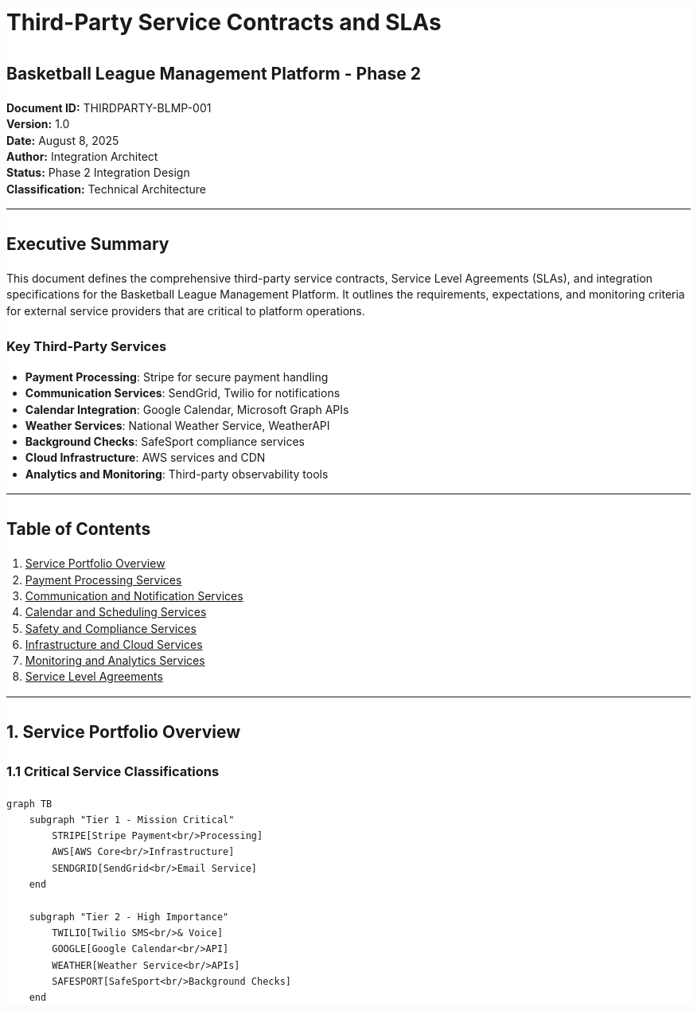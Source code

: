 # Third-Party Service Contracts and SLAs
## Basketball League Management Platform - Phase 2

**Document ID:** THIRDPARTY-BLMP-001  
**Version:** 1.0  
**Date:** August 8, 2025  
**Author:** Integration Architect  
**Status:** Phase 2 Integration Design  
**Classification:** Technical Architecture  

---

## Executive Summary

This document defines the comprehensive third-party service contracts, Service Level Agreements (SLAs), and integration specifications for the Basketball League Management Platform. It outlines the requirements, expectations, and monitoring criteria for external service providers that are critical to platform operations.

### Key Third-Party Services

- **Payment Processing**: Stripe for secure payment handling
- **Communication Services**: SendGrid, Twilio for notifications
- **Calendar Integration**: Google Calendar, Microsoft Graph APIs
- **Weather Services**: National Weather Service, WeatherAPI
- **Background Checks**: SafeSport compliance services
- **Cloud Infrastructure**: AWS services and CDN
- **Analytics and Monitoring**: Third-party observability tools

---

## Table of Contents

1. [Service Portfolio Overview](#1-service-portfolio-overview)
2. [Payment Processing Services](#2-payment-processing-services)
3. [Communication and Notification Services](#3-communication-and-notification-services)
4. [Calendar and Scheduling Services](#4-calendar-and-scheduling-services)
5. [Safety and Compliance Services](#5-safety-and-compliance-services)
6. [Infrastructure and Cloud Services](#6-infrastructure-and-cloud-services)
7. [Monitoring and Analytics Services](#7-monitoring-and-analytics-services)
8. [Service Level Agreements](#8-service-level-agreements)

---

## 1. Service Portfolio Overview

### 1.1 Critical Service Classifications

```mermaid
graph TB
    subgraph "Tier 1 - Mission Critical"
        STRIPE[Stripe Payment<br/>Processing]
        AWS[AWS Core<br/>Infrastructure]
        SENDGRID[SendGrid<br/>Email Service]
    end
    
    subgraph "Tier 2 - High Importance"
        TWILIO[Twilio SMS<br/>& Voice]
        GOOGLE[Google Calendar<br/>API]
        WEATHER[Weather Service<br/>APIs]
        SAFESPORT[SafeSport<br/>Background Checks]
    end
```